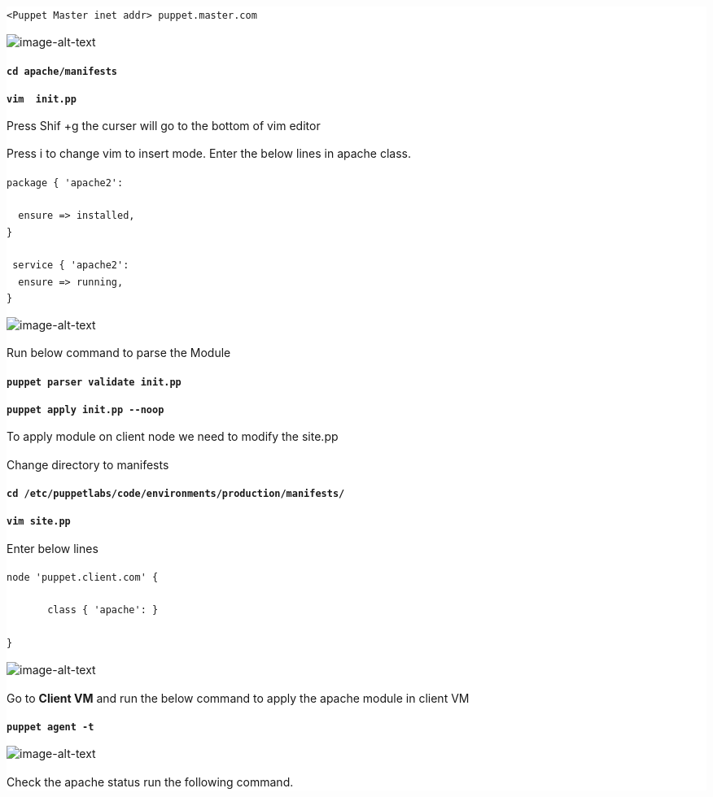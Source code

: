 ```<Puppet Master inet addr> puppet.master.com```

<img src="https://qloudableassets.blob.core.windows.net/devops/OCI/Puppet/36.png?st=2019-09-06T10%3A31%3A31Z&se=2022-09-07T10%3A31%3A00Z&sp=rl&sv=2018-03-28&sr=c&sig=fwljWymO6LKz5xubtKh3mAsK3r858hNP%2Bl6%2FtadP4MM%3D" alt="image-alt-text" >

**```cd apache/manifests```**

**```vim  init.pp```**

Press Shif +g  the curser will go to the bottom of vim editor 

Press i to change vim to insert mode. Enter the below lines in apache class.

```
package { 'apache2':
  
  ensure => installed,
}

 service { 'apache2':
  ensure => running,
}
```

<img src="https://qloudableassets.blob.core.windows.net/devops/OCI/Puppet/37.png?st=2019-09-06T10%3A31%3A31Z&se=2022-09-07T10%3A31%3A00Z&sp=rl&sv=2018-03-28&sr=c&sig=fwljWymO6LKz5xubtKh3mAsK3r858hNP%2Bl6%2FtadP4MM%3D" alt="image-alt-text" >

Run below command to parse the Module

**```puppet parser validate init.pp```**

**```puppet apply init.pp --noop```**

 To apply module on client node we need to modify the site.pp  

Change directory to manifests

**```cd /etc/puppetlabs/code/environments/production/manifests/```**

**```vim site.pp```**

Enter below lines  

```
node 'puppet.client.com' {

       class { 'apache': }

}
```

<img src="https://qloudableassets.blob.core.windows.net/devops/OCI/Puppet/38.png?st=2019-09-06T10%3A31%3A31Z&se=2022-09-07T10%3A31%3A00Z&sp=rl&sv=2018-03-28&sr=c&sig=fwljWymO6LKz5xubtKh3mAsK3r858hNP%2Bl6%2FtadP4MM%3D" alt="image-alt-text" > 

Go to **Client VM** and run the below command to apply the apache module in client VM

**```puppet agent -t```**

<img src="https://qloudableassets.blob.core.windows.net/devops/OCI/Puppet/39.png?st=2019-09-06T10%3A31%3A31Z&se=2022-09-07T10%3A31%3A00Z&sp=rl&sv=2018-03-28&sr=c&sig=fwljWymO6LKz5xubtKh3mAsK3r858hNP%2Bl6%2FtadP4MM%3D" alt="image-alt-text" > 

Check the apache status run the following command.
```